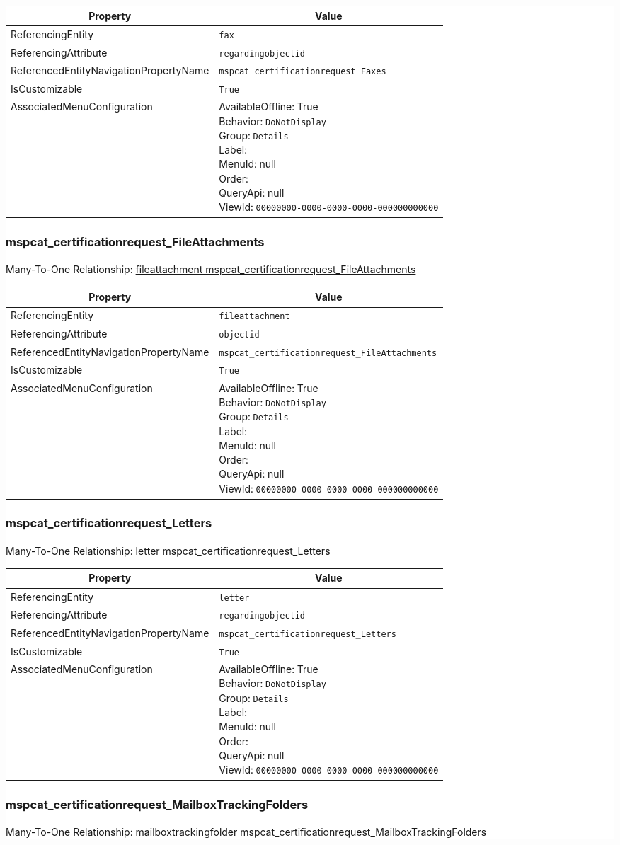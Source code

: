 |Property|Value|
|---|---|
|ReferencingEntity|`fax`|
|ReferencingAttribute|`regardingobjectid`|
|ReferencedEntityNavigationPropertyName|`mspcat_certificationrequest_Faxes`|
|IsCustomizable|`True`|
|AssociatedMenuConfiguration|AvailableOffline: True<br />Behavior: `DoNotDisplay`<br />Group: `Details`<br />Label: <br />MenuId: null<br />Order: <br />QueryApi: null<br />ViewId: `00000000-0000-0000-0000-000000000000`|

### <a name="BKMK_mspcat_certificationrequest_FileAttachments"></a> mspcat_certificationrequest_FileAttachments

Many-To-One Relationship: [fileattachment mspcat_certificationrequest_FileAttachments](fileattachment.md#BKMK_mspcat_certificationrequest_FileAttachments)

|Property|Value|
|---|---|
|ReferencingEntity|`fileattachment`|
|ReferencingAttribute|`objectid`|
|ReferencedEntityNavigationPropertyName|`mspcat_certificationrequest_FileAttachments`|
|IsCustomizable|`True`|
|AssociatedMenuConfiguration|AvailableOffline: True<br />Behavior: `DoNotDisplay`<br />Group: `Details`<br />Label: <br />MenuId: null<br />Order: <br />QueryApi: null<br />ViewId: `00000000-0000-0000-0000-000000000000`|

### <a name="BKMK_mspcat_certificationrequest_Letters"></a> mspcat_certificationrequest_Letters

Many-To-One Relationship: [letter mspcat_certificationrequest_Letters](letter.md#BKMK_mspcat_certificationrequest_Letters)

|Property|Value|
|---|---|
|ReferencingEntity|`letter`|
|ReferencingAttribute|`regardingobjectid`|
|ReferencedEntityNavigationPropertyName|`mspcat_certificationrequest_Letters`|
|IsCustomizable|`True`|
|AssociatedMenuConfiguration|AvailableOffline: True<br />Behavior: `DoNotDisplay`<br />Group: `Details`<br />Label: <br />MenuId: null<br />Order: <br />QueryApi: null<br />ViewId: `00000000-0000-0000-0000-000000000000`|

### <a name="BKMK_mspcat_certificationrequest_MailboxTrackingFolders"></a> mspcat_certificationrequest_MailboxTrackingFolders

Many-To-One Relationship: [mailboxtrackingfolder mspcat_certificationrequest_MailboxTrackingFolders](mailboxtrackingfolder.md#BKMK_mspcat_certificationrequest_MailboxTrackingFolders)
